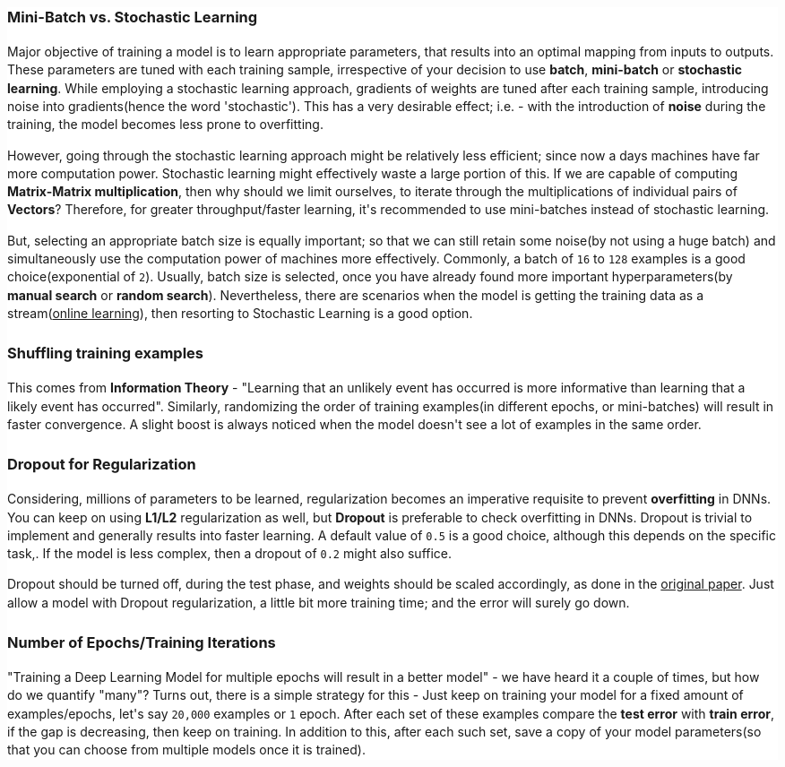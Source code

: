 ### Mini-Batch vs. Stochastic Learning

Major objective of training a model is to learn appropriate parameters, that results into an optimal mapping from inputs to outputs. These parameters are tuned with each training sample, irrespective of your decision to use **batch**, **mini-batch** or **stochastic learning**. While employing a stochastic learning approach, gradients of weights are tuned after each training sample, introducing noise into gradients(hence the word 'stochastic'). This has a very desirable effect; i.e. - with the introduction of **noise** during the training, the model becomes less prone to overfitting. 

However, going through the stochastic learning approach might be relatively less efficient; since now a days machines have far more computation power. Stochastic learning might effectively waste a large portion of this. If we are capable of computing **Matrix-Matrix multiplication**, then why should we limit ourselves, to iterate through the multiplications of individual pairs of **Vectors**? Therefore, for greater throughput/faster learning, it's recommended to use mini-batches instead of stochastic learning.

But, selecting an appropriate batch size is equally important; so that we can still retain some noise(by not using a huge batch) and simultaneously use the computation power of machines more effectively. Commonly, a batch of `16` to `128` examples is a good choice(exponential of `2`). Usually, batch size is selected, once you have already found more important hyperparameters(by **manual search** or **random search**). Nevertheless, there are scenarios when the model is getting the training data as a stream([online learning](https://en.wikipedia.org/wiki/Online_machine_learning)), then resorting to Stochastic Learning is a good option.

### Shuffling training examples

This comes from **Information Theory** - "Learning that an unlikely event has occurred is more informative than learning that a likely event has occurred". Similarly, randomizing the order of training examples(in different epochs, or mini-batches) will result in faster convergence. A slight boost is always noticed when the model doesn't see a lot of examples in the same order. 

### Dropout for Regularization

Considering, millions of parameters to be learned, regularization becomes an imperative requisite to prevent **overfitting** in DNNs. You can keep on using **L1/L2** regularization as well, but **Dropout** is preferable to check overfitting in DNNs. Dropout is trivial to implement and generally results into faster learning. A default value of `0.5` is a good choice, although this depends on the specific task,. If the model is less complex, then a dropout of `0.2` might also suffice. 

Dropout should be turned off, during the test phase, and weights should be scaled accordingly, as done in the [original paper](https://www.cs.toronto.edu/~hinton/absps/JMLRdropout.pdf). Just allow a model with Dropout regularization, a little bit more training time; and the error will surely go down.

### Number of Epochs/Training Iterations

"Training a Deep Learning Model for multiple epochs will result in a better model" - we have heard it a couple of times, but how do we quantify "many"?
Turns out, there is a simple strategy for this - Just keep on training your model for a fixed amount of examples/epochs, let's say `20,000` examples or `1` epoch. After each set of these examples compare the **test error** with **train error**, if the gap is decreasing, then keep on training. In addition to this, after each such set, save a copy of your model parameters(so that you can choose from multiple models once it is trained).
